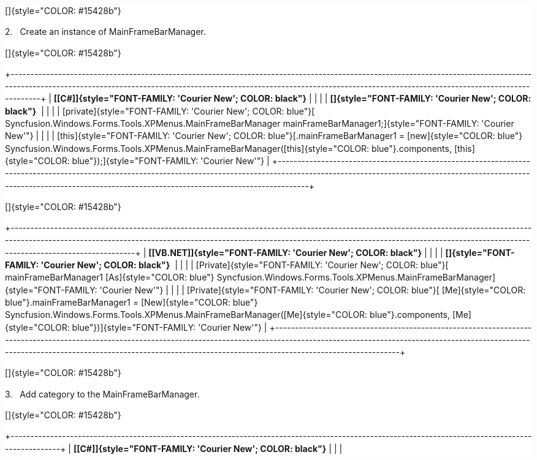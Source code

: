 []{style="COLOR: #15428b"} 

2.   Create an instance of MainFrameBarManager.

[]{style="COLOR: #15428b"} 

+----------------------------------------------------------------------------------------------------------------------------------------------------------------------------------------------------------------------------------------------------------------------------------+
| **[\[C#\]]{style="FONT-FAMILY: 'Courier New'; COLOR: black"}**                                                                                                                                                                                                                   |
|                                                                                                                                                                                                                                                                                  |
| **[]{style="FONT-FAMILY: 'Courier New'; COLOR: black"}**                                                                                                                                                                                                                         |
|                                                                                                                                                                                                                                                                                  |
| [private]{style="FONT-FAMILY: 'Courier New'; COLOR: blue"}[ Syncfusion.Windows.Forms.Tools.XPMenus.MainFrameBarManager mainFrameBarManager1;]{style="FONT-FAMILY: 'Courier New'"}                                                                                                |
|                                                                                                                                                                                                                                                                                  |
| [this]{style="FONT-FAMILY: 'Courier New'; COLOR: blue"}[.mainFrameBarManager1 = [new]{style="COLOR: blue"} Syncfusion.Windows.Forms.Tools.XPMenus.MainFrameBarManager([this]{style="COLOR: blue"}.components, [this]{style="COLOR: blue"});]{style="FONT-FAMILY: 'Courier New'"} |
+----------------------------------------------------------------------------------------------------------------------------------------------------------------------------------------------------------------------------------------------------------------------------------+

[]{style="COLOR: #15428b"} 

+----------------------------------------------------------------------------------------------------------------------------------------------------------------------------------------------------------------------------------------------------------------------------------------------------------+
| **[\[VB.NET\]]{style="FONT-FAMILY: 'Courier New'; COLOR: black"}**                                                                                                                                                                                                                                       |
|                                                                                                                                                                                                                                                                                                          |
| **[]{style="FONT-FAMILY: 'Courier New'; COLOR: black"}**                                                                                                                                                                                                                                                 |
|                                                                                                                                                                                                                                                                                                          |
| [Private]{style="FONT-FAMILY: 'Courier New'; COLOR: blue"}[ mainFrameBarManager1 [As]{style="COLOR: blue"} Syncfusion.Windows.Forms.Tools.XPMenus.MainFrameBarManager]{style="FONT-FAMILY: 'Courier New'"}                                                                                               |
|                                                                                                                                                                                                                                                                                                          |
| [Private]{style="FONT-FAMILY: 'Courier New'; COLOR: blue"}[ [Me]{style="COLOR: blue"}.mainFrameBarManager1 = [New]{style="COLOR: blue"} Syncfusion.Windows.Forms.Tools.XPMenus.MainFrameBarManager([Me]{style="COLOR: blue"}.components, [Me]{style="COLOR: blue"})]{style="FONT-FAMILY: 'Courier New'"} |
+----------------------------------------------------------------------------------------------------------------------------------------------------------------------------------------------------------------------------------------------------------------------------------------------------------+

[]{style="COLOR: #15428b"} 

3.   Add category to the MainFrameBarManager.

[]{style="COLOR: #15428b"} 

+--------------------------------------------------------------------------------------------------------------------------------------------------+
| **[\[C#\]]{style="FONT-FAMILY: 'Courier New'; COLOR: black"}**                                                                                   |
|                                                                                                                                                  |